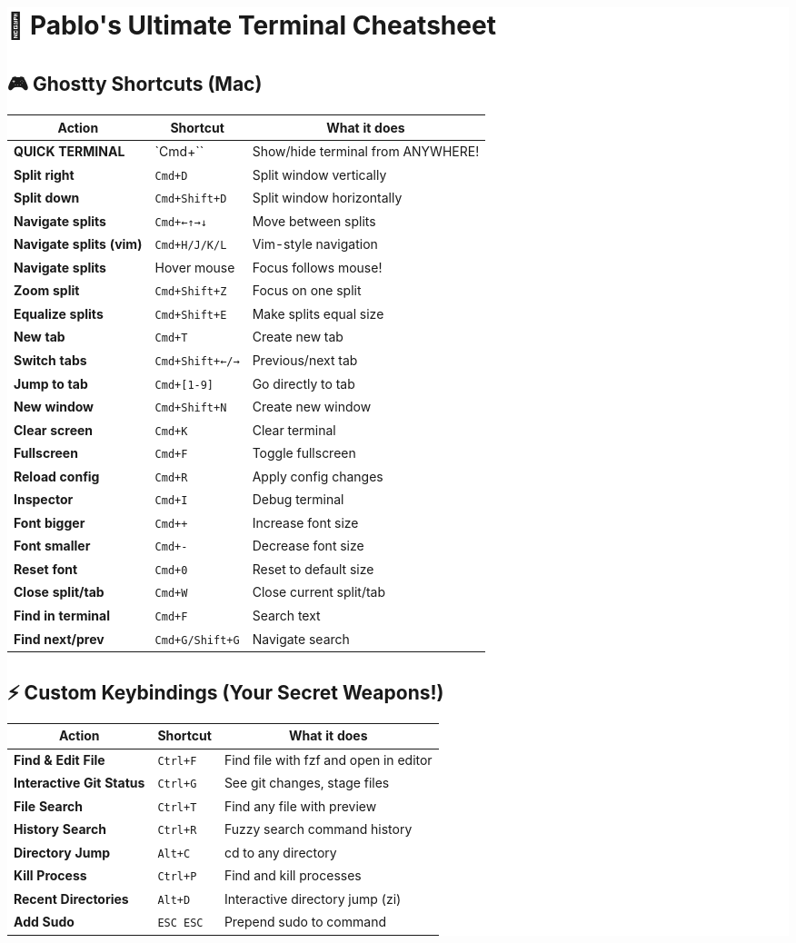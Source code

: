 # 🚀 Pablo's Ultimate Terminal Cheatsheet

## 🎮 Ghostty Shortcuts (Mac)
| Action | Shortcut | What it does |
|--------|----------|--------------|
| **QUICK TERMINAL** | `Cmd+`` | Show/hide terminal from ANYWHERE! |
| **Split right** | `Cmd+D` | Split window vertically |
| **Split down** | `Cmd+Shift+D` | Split window horizontally |
| **Navigate splits** | `Cmd+←↑→↓` | Move between splits |
| **Navigate splits (vim)** | `Cmd+H/J/K/L` | Vim-style navigation |
| **Navigate splits** | Hover mouse | Focus follows mouse! |
| **Zoom split** | `Cmd+Shift+Z` | Focus on one split |
| **Equalize splits** | `Cmd+Shift+E` | Make splits equal size |
| **New tab** | `Cmd+T` | Create new tab |
| **Switch tabs** | `Cmd+Shift+←/→` | Previous/next tab |
| **Jump to tab** | `Cmd+[1-9]` | Go directly to tab |
| **New window** | `Cmd+Shift+N` | Create new window |
| **Clear screen** | `Cmd+K` | Clear terminal |
| **Fullscreen** | `Cmd+F` | Toggle fullscreen |
| **Reload config** | `Cmd+R` | Apply config changes |
| **Inspector** | `Cmd+I` | Debug terminal |
| **Font bigger** | `Cmd++` | Increase font size |
| **Font smaller** | `Cmd+-` | Decrease font size |
| **Reset font** | `Cmd+0` | Reset to default size |
| **Close split/tab** | `Cmd+W` | Close current split/tab |
| **Find in terminal** | `Cmd+F` | Search text |
| **Find next/prev** | `Cmd+G/Shift+G` | Navigate search |

## ⚡ Custom Keybindings (Your Secret Weapons!)
| Action | Shortcut | What it does |
|--------|----------|--------------|
| **Find & Edit File** | `Ctrl+F` | Find file with fzf and open in editor |
| **Interactive Git Status** | `Ctrl+G` | See git changes, stage files |
| **File Search** | `Ctrl+T` | Find any file with preview |
| **History Search** | `Ctrl+R` | Fuzzy search command history |
| **Directory Jump** | `Alt+C` | cd to any directory |
| **Kill Process** | `Ctrl+P` | Find and kill processes |
| **Recent Directories** | `Alt+D` | Interactive directory jump (zi) |
| **Add Sudo** | `ESC ESC` | Prepend sudo to command |